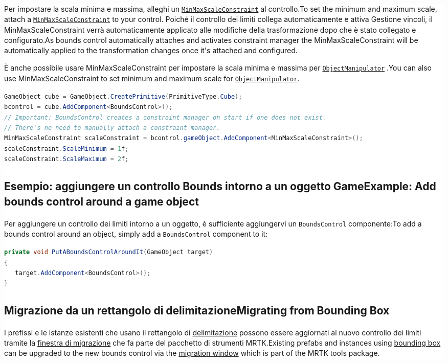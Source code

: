 <span data-ttu-id="2166d-282">Per impostare la scala minima e massima, alleghi un [`MinMaxScaleConstraint`](xref:Microsoft.MixedReality.Toolkit.UI.MinMaxScaleConstraint) al controllo.</span><span class="sxs-lookup"><span data-stu-id="2166d-282">To set the minimum and maximum scale, attach a [`MinMaxScaleConstraint`](xref:Microsoft.MixedReality.Toolkit.UI.MinMaxScaleConstraint) to your control.</span></span> <span data-ttu-id="2166d-283">Poiché il controllo dei limiti collega automaticamente e attiva Gestione vincoli, il MinMaxScaleConstraint verrà automaticamente applicato alle modifiche della trasformazione dopo che è stato collegato e configurato.</span><span class="sxs-lookup"><span data-stu-id="2166d-283">As bounds control automatically attaches and activates constraint manager the MinMaxScaleConstraint will be automatically applied to the transformation changes once it's attached and configured.</span></span>

<span data-ttu-id="2166d-284">È anche possibile usare MinMaxScaleConstraint per impostare la scala minima e massima per [`ObjectManipulator`](xref:Microsoft.MixedReality.Toolkit.UI.ObjectManipulator) .</span><span class="sxs-lookup"><span data-stu-id="2166d-284">You can also use MinMaxScaleConstraint to set minimum and maximum scale for [`ObjectManipulator`](xref:Microsoft.MixedReality.Toolkit.UI.ObjectManipulator).</span></span>

```c#
GameObject cube = GameObject.CreatePrimitive(PrimitiveType.Cube);
bcontrol = cube.AddComponent<BoundsControl>();
// Important: BoundsControl creates a constraint manager on start if one does not exist.
// There's no need to manually attach a constraint manager.
MinMaxScaleConstraint scaleConstraint = bcontrol.gameObject.AddComponent<MinMaxScaleConstraint>();
scaleConstraint.ScaleMinimum = 1f;
scaleConstraint.ScaleMaximum = 2f;
```

## <a name="example-add-bounds-control-around-a-game-object"></a><span data-ttu-id="2166d-285">Esempio: aggiungere un controllo Bounds intorno a un oggetto Game</span><span class="sxs-lookup"><span data-stu-id="2166d-285">Example: Add bounds control around a game object</span></span>

<span data-ttu-id="2166d-286">Per aggiungere un controllo dei limiti intorno a un oggetto, è sufficiente aggiungervi un `BoundsControl` componente:</span><span class="sxs-lookup"><span data-stu-id="2166d-286">To add a bounds control around an object, simply add a `BoundsControl` component to it:</span></span>

```c#
private void PutABoundsControlAroundIt(GameObject target)
{
   target.AddComponent<BoundsControl>();
}
```

## <a name="migrating-from-bounding-box"></a><span data-ttu-id="2166d-287">Migrazione da un rettangolo di delimitazione</span><span class="sxs-lookup"><span data-stu-id="2166d-287">Migrating from Bounding Box</span></span>

<span data-ttu-id="2166d-288">I prefissi e le istanze esistenti che usano il rettangolo di [delimitazione](BoundingBox.md) possono essere aggiornati al nuovo controllo dei limiti tramite la [finestra di migrazione](../tools/MigrationWindow.md) che fa parte del pacchetto di strumenti MRTK.</span><span class="sxs-lookup"><span data-stu-id="2166d-288">Existing prefabs and instances using [bounding box](BoundingBox.md) can be upgraded to the new bounds control via the [migration window](../tools/MigrationWindow.md) which is part of the MRTK tools package.</span></span>
